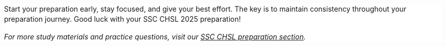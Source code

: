 Start your preparation early, stay focused, and give your best effort. The key is to maintain consistency throughout your preparation journey. Good luck with your SSC CHSL 2025 preparation!

*For more study materials and practice questions, visit our [SSC CHSL preparation section](/category/ssc-exams/ssc-chsl).*
